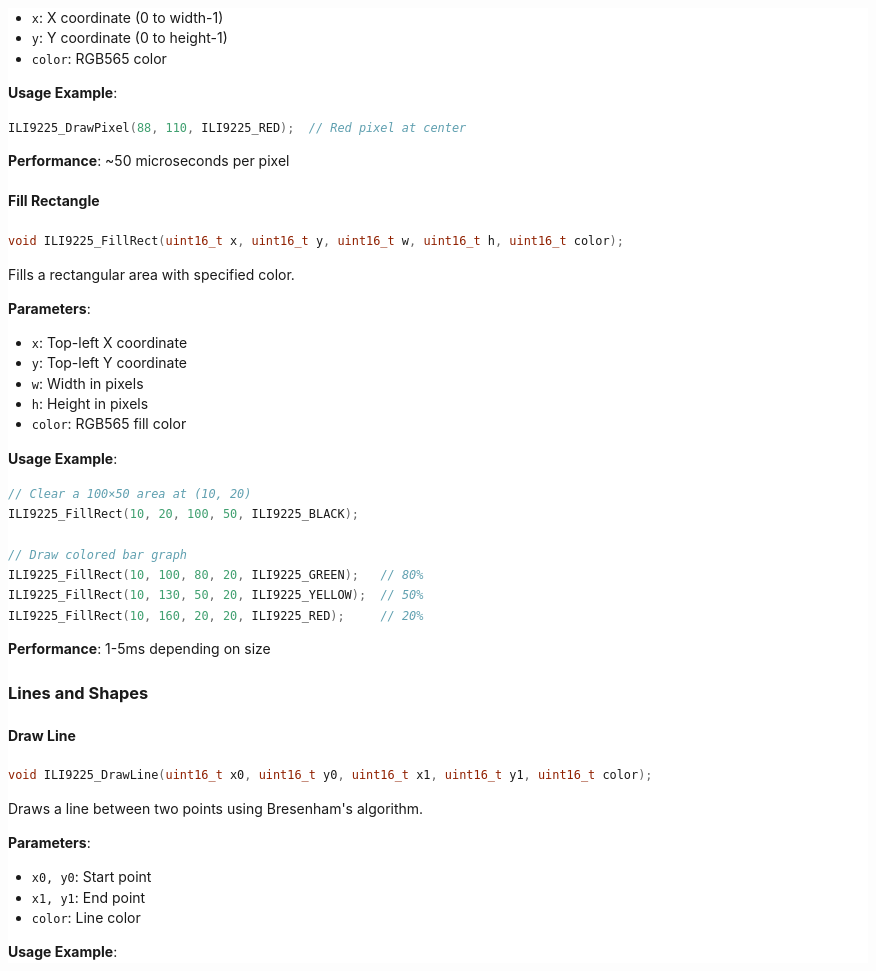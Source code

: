 - `x`: X coordinate (0 to width-1)
- `y`: Y coordinate (0 to height-1)
- `color`: RGB565 color

**Usage Example**:

```c
ILI9225_DrawPixel(88, 110, ILI9225_RED);  // Red pixel at center
```

**Performance**: ~50 microseconds per pixel

#### Fill Rectangle

```c
void ILI9225_FillRect(uint16_t x, uint16_t y, uint16_t w, uint16_t h, uint16_t color);
```

Fills a rectangular area with specified color.

**Parameters**:

- `x`: Top-left X coordinate
- `y`: Top-left Y coordinate
- `w`: Width in pixels
- `h`: Height in pixels
- `color`: RGB565 fill color

**Usage Example**:

```c
// Clear a 100×50 area at (10, 20)
ILI9225_FillRect(10, 20, 100, 50, ILI9225_BLACK);

// Draw colored bar graph
ILI9225_FillRect(10, 100, 80, 20, ILI9225_GREEN);   // 80%
ILI9225_FillRect(10, 130, 50, 20, ILI9225_YELLOW);  // 50%
ILI9225_FillRect(10, 160, 20, 20, ILI9225_RED);     // 20%
```

**Performance**: 1-5ms depending on size

### Lines and Shapes

#### Draw Line

```c
void ILI9225_DrawLine(uint16_t x0, uint16_t y0, uint16_t x1, uint16_t y1, uint16_t color);
```

Draws a line between two points using Bresenham's algorithm.

**Parameters**:

- `x0, y0`: Start point
- `x1, y1`: End point
- `color`: Line color

**Usage Example**:
